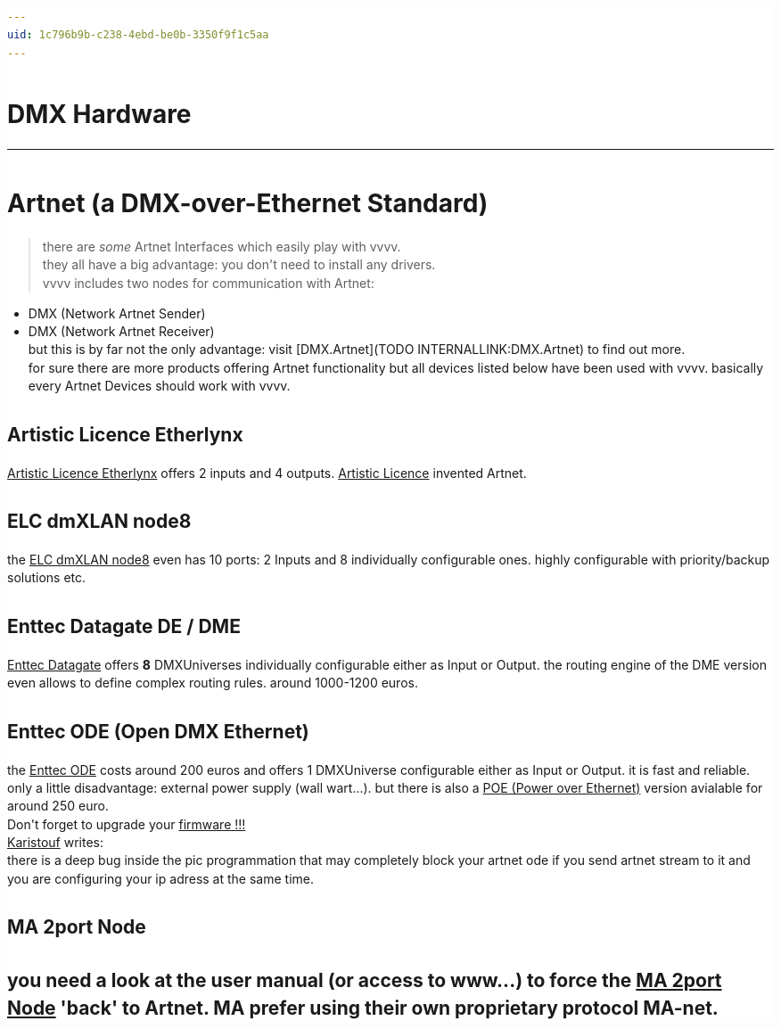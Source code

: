 ```yaml
---
uid: 1c796b9b-c238-4ebd-be0b-3350f9f1c5aa
---
```


# DMX Hardware


---  
# **Artnet** (a DMX-over-Ethernet Standard)
>there are *some* Artnet Interfaces which easily play with vvvv.  
they all have a big advantage: you don't need to install any drivers.  
vvvv includes two nodes for communication with Artnet:  
* <span class="node">DMX (Network Artnet Sender)</span>  
* <span class="node">DMX (Network Artnet Receiver)</span>   
but this is by far not the only advantage: visit [DMX.Artnet](TODO INTERNALLINK:DMX.Artnet) to find out more.  
for sure there are more products offering Artnet functionality but all devices listed below have been used with vvvv. basically every Artnet Devices should work with vvvv.  

## Artistic Licence Etherlynx
<a href="http://www.artisticlicence.com/index.php?mode=products&sub=overview&action=&category_id=4&product_id=393&project_id=&policies_id=&cart_id=&order_id=" class="extURL" target="_blank">Artistic Licence Etherlynx</a> offers 2 inputs and 4 outputs. <a href="http://www.artisticlicence.com" class="extURL" target="_blank">Artistic Licence</a> invented Artnet.  
## ELC dmXLAN node8
the <a href="http://www.elclighting.com/web/index.php?option=com_content&task=view&id=4&Itemid=4" class="extURL" target="_blank">ELC dmXLAN node8</a> even has 10 ports: 2 Inputs and 8 individually configurable ones. highly configurable with priority/backup solutions etc.  
## Enttec Datagate DE / DME
<a href="http://www.enttec.com/index.php?main_menu=Products&pn=70024&show=description&name=datagate" class="extURL" target="_blank">Enttec Datagate</a> offers **8** DMXUniverses individually configurable either as Input or Output. the routing engine of the DME version even allows to define complex routing rules. around 1000-1200 euros.  
## Enttec ODE (Open DMX Ethernet)
the <a href="http://www.enttec.com/index.php?main_menu=Products&pn=70305&show=description&name=ode" class="extURL" target="_blank">Enttec ODE</a> costs around 200 euros and offers 1 DMXUniverse configurable either as Input or Output. it is fast and reliable. only a little disadvantage: external power supply (wall wart...). but there is also a <a href="http://www.enttec.com/index.php?main_menu=Products&pn=70306&show=description&name=odewithpoe" class="extURL" target="_blank">POE (Power over Ethernet)</a> version avialable for around 250 euro.  
Don't forget to upgrade your <a href="http://www.enttec.com/index.php?main_menu=Products&pn=70306&show=firmware" class="extURL" target="_blank">firmware !!!</a>  
<span class="user"><a href="https://vvvv.org/users/Karistouf" class="extURL" target="_blank">Karistouf</a></span> writes:   
there is a deep bug inside the pic programmation that may completely block your artnet ode if you send artnet stream to it and you are configuring your ip adress at the same time.   
## MA 2port Node
you need a look at the user manual (or access to www...) to force the <a href="http://www.malighting.com" class="extURL" target="_blank">MA 2port Node</a> 'back' to Artnet. MA prefer using their own proprietary protocol MA-net.  
---  
